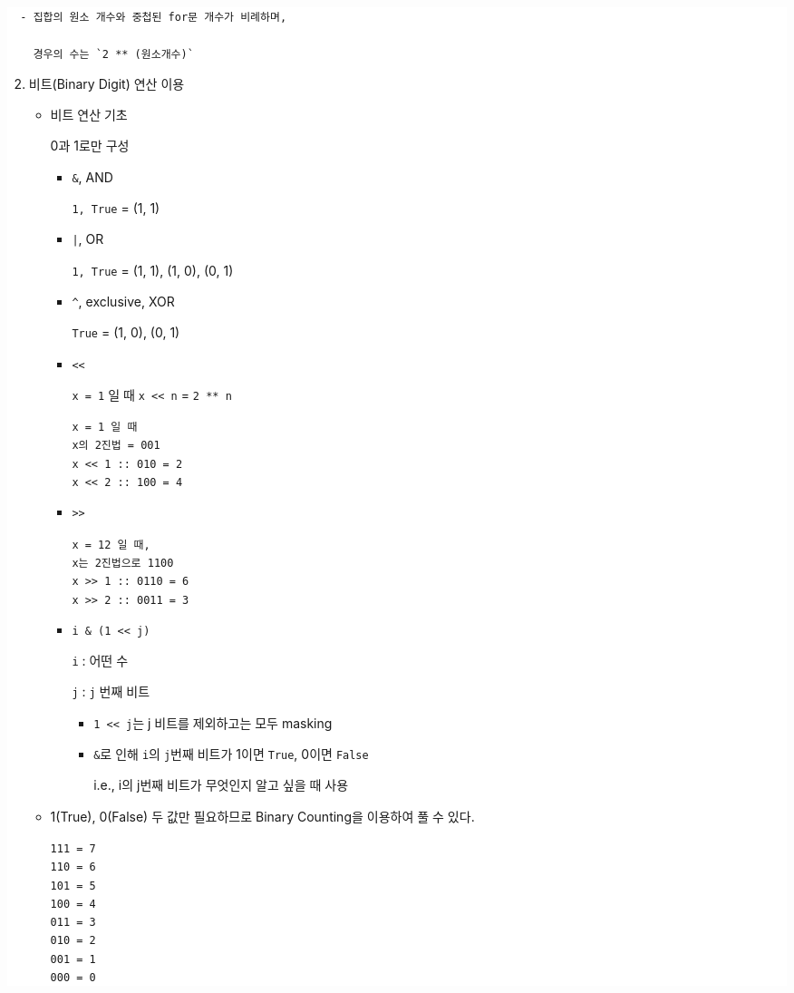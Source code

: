       - 집합의 원소 개수와 중첩된 for문 개수가 비례하며,

        경우의 수는 `2 ** (원소개수)`

2. 비트(Binary Digit) 연산 이용

      - 비트 연산 기초

        0과 1로만 구성

        - `&`, AND

          `1, True` = (1, 1)

        - `|`, OR

          `1, True` = (1, 1), (1, 0), (0, 1)

        - `^`, exclusive, XOR

          `True` = (1, 0), (0, 1)

        - `<<`

          `x = 1` 일 때 `x << n` = `2 ** n`

          ```
          x = 1 일 때
          x의 2진법 = 001
          x << 1 :: 010 = 2
          x << 2 :: 100 = 4
          ```

        - `>>`

          ```
          x = 12 일 때,
          x는 2진법으로 1100
          x >> 1 :: 0110 = 6
          x >> 2 :: 0011 = 3 
          ```

        - `i & (1 << j)`

          `i` : 어떤 수

          `j` : `j` 번째 비트

          - `1 << j`는 j 비트를 제외하고는 모두 masking

          - `&`로 인해 `i`의 `j`번째 비트가 1이면 `True`, 0이면 `False`

            i.e., i의 j번째 비트가 무엇인지 알고 싶을 때 사용

      - 1(True), 0(False) 두 값만 필요하므로 Binary Counting을 이용하여 풀 수 있다.

        ```
        111 = 7
        110 = 6
        101 = 5
        100 = 4
        011 = 3
        010 = 2
        001 = 1
        000 = 0
        ```
